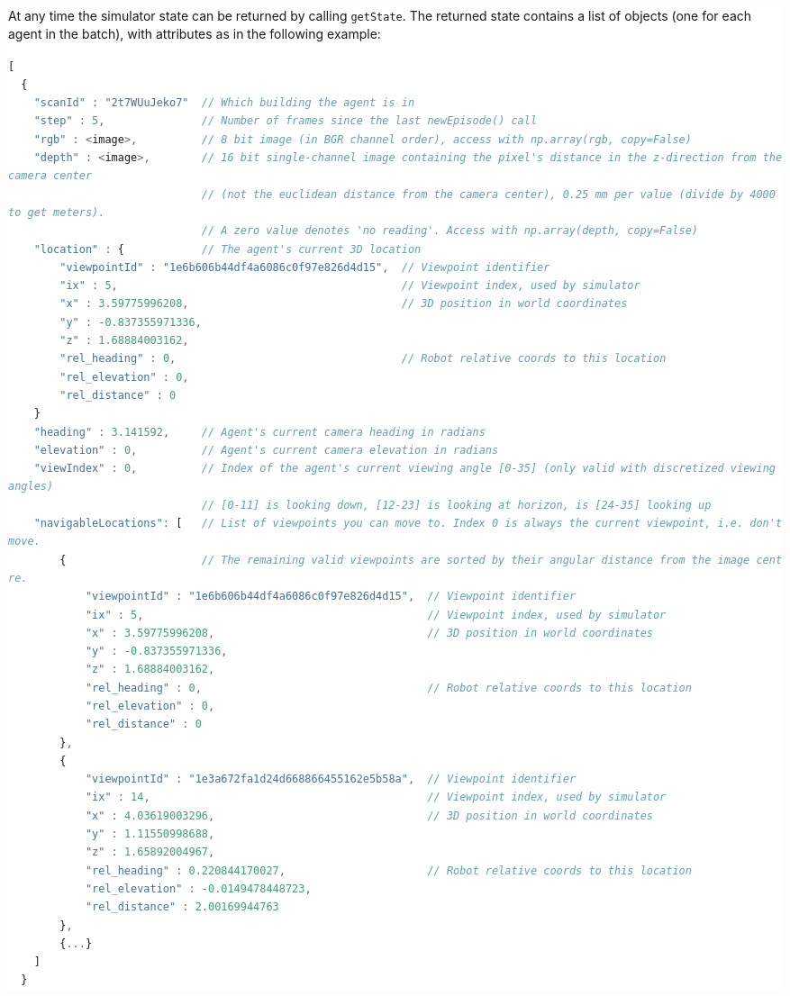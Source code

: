 At any time the simulator state can be returned by calling `getState`. The returned state contains a list of objects (one for each agent in the batch), with attributes as in the following example:
```javascript
[
  {
    "scanId" : "2t7WUuJeko7"  // Which building the agent is in
    "step" : 5,               // Number of frames since the last newEpisode() call
    "rgb" : <image>,          // 8 bit image (in BGR channel order), access with np.array(rgb, copy=False)
    "depth" : <image>,        // 16 bit single-channel image containing the pixel's distance in the z-direction from the camera center 
                              // (not the euclidean distance from the camera center), 0.25 mm per value (divide by 4000 to get meters). 
                              // A zero value denotes 'no reading'. Access with np.array(depth, copy=False)
    "location" : {            // The agent's current 3D location
        "viewpointId" : "1e6b606b44df4a6086c0f97e826d4d15",  // Viewpoint identifier
        "ix" : 5,                                            // Viewpoint index, used by simulator
        "x" : 3.59775996208,                                 // 3D position in world coordinates
        "y" : -0.837355971336,
        "z" : 1.68884003162,
        "rel_heading" : 0,                                   // Robot relative coords to this location
        "rel_elevation" : 0,
        "rel_distance" : 0
    }
    "heading" : 3.141592,     // Agent's current camera heading in radians
    "elevation" : 0,          // Agent's current camera elevation in radians
    "viewIndex" : 0,          // Index of the agent's current viewing angle [0-35] (only valid with discretized viewing angles)
                              // [0-11] is looking down, [12-23] is looking at horizon, is [24-35] looking up
    "navigableLocations": [   // List of viewpoints you can move to. Index 0 is always the current viewpoint, i.e. don't move.
        {                     // The remaining valid viewpoints are sorted by their angular distance from the image centre.
            "viewpointId" : "1e6b606b44df4a6086c0f97e826d4d15",  // Viewpoint identifier
            "ix" : 5,                                            // Viewpoint index, used by simulator
            "x" : 3.59775996208,                                 // 3D position in world coordinates
            "y" : -0.837355971336,
            "z" : 1.68884003162,
            "rel_heading" : 0,                                   // Robot relative coords to this location
            "rel_elevation" : 0,
            "rel_distance" : 0
        },
        {
            "viewpointId" : "1e3a672fa1d24d668866455162e5b58a",  // Viewpoint identifier
            "ix" : 14,                                           // Viewpoint index, used by simulator
            "x" : 4.03619003296,                                 // 3D position in world coordinates
            "y" : 1.11550998688,
            "z" : 1.65892004967,
            "rel_heading" : 0.220844170027,                      // Robot relative coords to this location
            "rel_elevation" : -0.0149478448723,
            "rel_distance" : 2.00169944763
        },
        {...}
    ]
  }
```